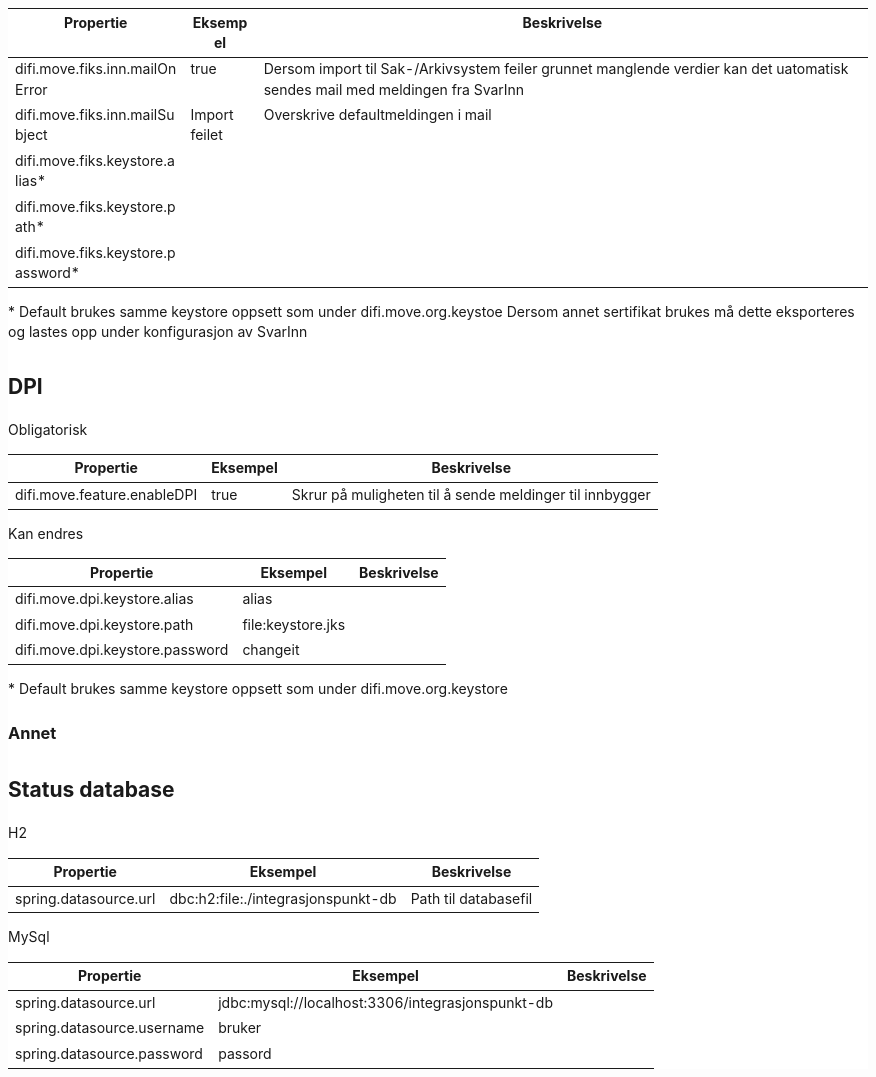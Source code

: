 Propertie                       |Eksempel      |Beskrivelse                                     |
--------------------------------|--------------|------------------------------------------------|
difi.move.fiks.inn.mailOnError    |true          |Dersom import til Sak-/Arkivsystem feiler grunnet manglende verdier kan det uatomatisk sendes mail med meldingen fra SvarInn |
difi.move.fiks.inn.mailSubject    |Import feilet |Overskrive defaultmeldingen i mail |
difi.move.fiks.keystore.alias*    |              ||
difi.move.fiks.keystore.path*     |              ||
difi.move.fiks.keystore.password* |              ||



\* Default brukes samme keystore oppsett som under difi.move.org.keystoe
Dersom annet sertifikat brukes må dette eksporteres og lastes opp under konfigurasjon av SvarInn

## DPI

Obligatorisk

Propertie                        |Eksempel|Beskrivelse                                             |
---------------------------------|--------|--------------------------------------------------------|
difi.move.feature.enableDPI      |true    |Skrur på muligheten til å sende meldinger til innbygger |


Kan endres

Propertie                        |Eksempel         |Beskrivelse |
---------------------------------|-----------------|------------|
difi.move.dpi.keystore.alias     |alias            ||   
difi.move.dpi.keystore.path      |file:keystore.jks||
difi.move.dpi.keystore.password  |changeit         ||

\* Default brukes samme keystore oppsett som under difi.move.org.keystore



### Annet

## Status database

H2

Propertie                        |Eksempel                                         |Beskrivelse                      |
---------------------------------|-------------------------------------------------|---------------------------------|
spring.datasource.url            |dbc:h2:file:./integrasjonspunkt-db               |Path til databasefil             |


MySql

Propertie                        |Eksempel                                         |Beskrivelse                      |
---------------------------------|-------------------------------------------------|---------------------------------|
spring.datasource.url            |jdbc:mysql://localhost:3306/integrasjonspunkt-db |                                 |
spring.datasource.username       |bruker                                           |                                 |
spring.datasource.password       |passord                                          |                                 |
